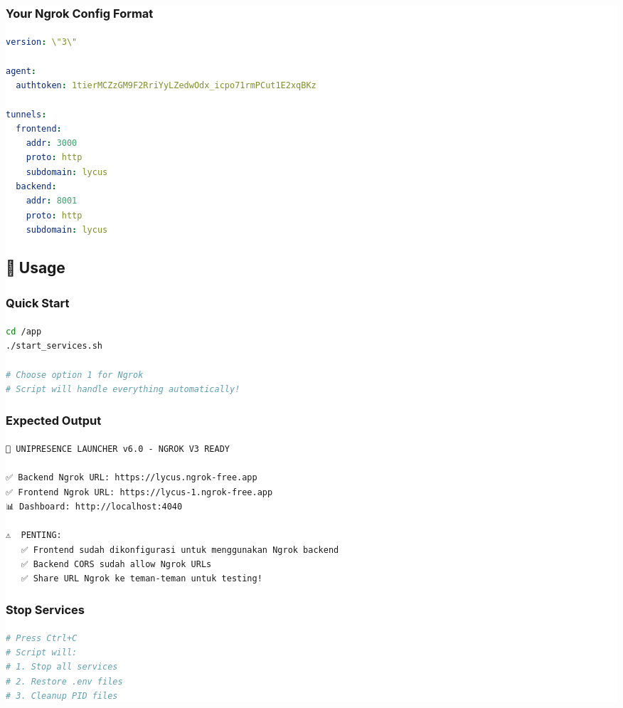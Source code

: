 ### Your Ngrok Config Format
```yaml
version: \"3\"

agent:
  authtoken: 1tierMCZzGM9F2RriYyLZedwOdx_icpo71rmPCut1E2xqBKz

tunnels:
  frontend:
    addr: 3000
    proto: http
    subdomain: lycus
  backend:
    addr: 8001
    proto: http
    subdomain: lycus
```

## 🚀 Usage

### Quick Start
```bash
cd /app
./start_services.sh

# Choose option 1 for Ngrok
# Script will handle everything automatically!
```

### Expected Output
```
🚀 UNIPRESENCE LAUNCHER v6.0 - NGROK V3 READY

✅ Backend Ngrok URL: https://lycus.ngrok-free.app
✅ Frontend Ngrok URL: https://lycus-1.ngrok-free.app
📊 Dashboard: http://localhost:4040

⚠️  PENTING:
   ✅ Frontend sudah dikonfigurasi untuk menggunakan Ngrok backend
   ✅ Backend CORS sudah allow Ngrok URLs
   ✅ Share URL Ngrok ke teman-teman untuk testing!
```

### Stop Services
```bash
# Press Ctrl+C
# Script will:
# 1. Stop all services
# 2. Restore .env files
# 3. Cleanup PID files
```
